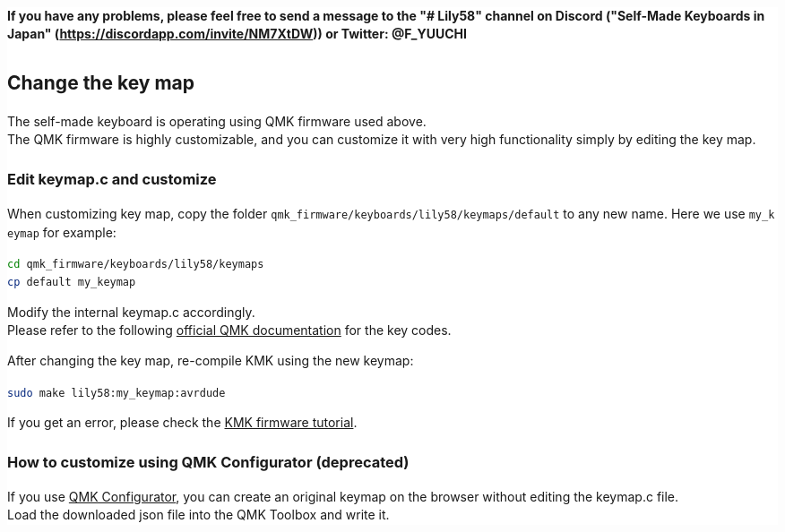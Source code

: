 
**If you have any problems, please feel free to send a message to the "# Lily58" channel on Discord ("Self-Made Keyboards in Japan" (https://discordapp.com/invite/NM7XtDW)) or Twitter: @F_YUUCHI**

## Change the key map
The self-made keyboard is operating using QMK firmware used above.  
The QMK firmware is highly customizable, and you can customize it with very high functionality simply by editing the key map.
### Edit keymap.c and customize
When customizing key map, copy the folder `qmk_firmware/keyboards/lily58/keymaps/default` to any new name. Here we use `my_keymap` for example:
```bash
cd qmk_firmware/keyboards/lily58/keymaps
cp default my_keymap
```
Modify the internal keymap.c accordingly.  
Please refer to the following [official QMK documentation](https://docs.qmk.fm/#/keycodes) for the key codes.

After changing the key map, re-compile KMK using the new keymap:

```bash
sudo make lily58:my_keymap:avrdude  
```
If you get an error, please check the [KMK firmware tutorial](https://docs.qmk.fm/#/newbs).  
  
### How to customize using QMK Configurator (deprecated)
If you use [QMK Configurator](https://config.qmk.fm/#/lily58/rev1/LAYOUT), you can create an original keymap on the browser without editing the keymap.c file.  
Load the downloaded json file into the QMK Toolbox and write it.
